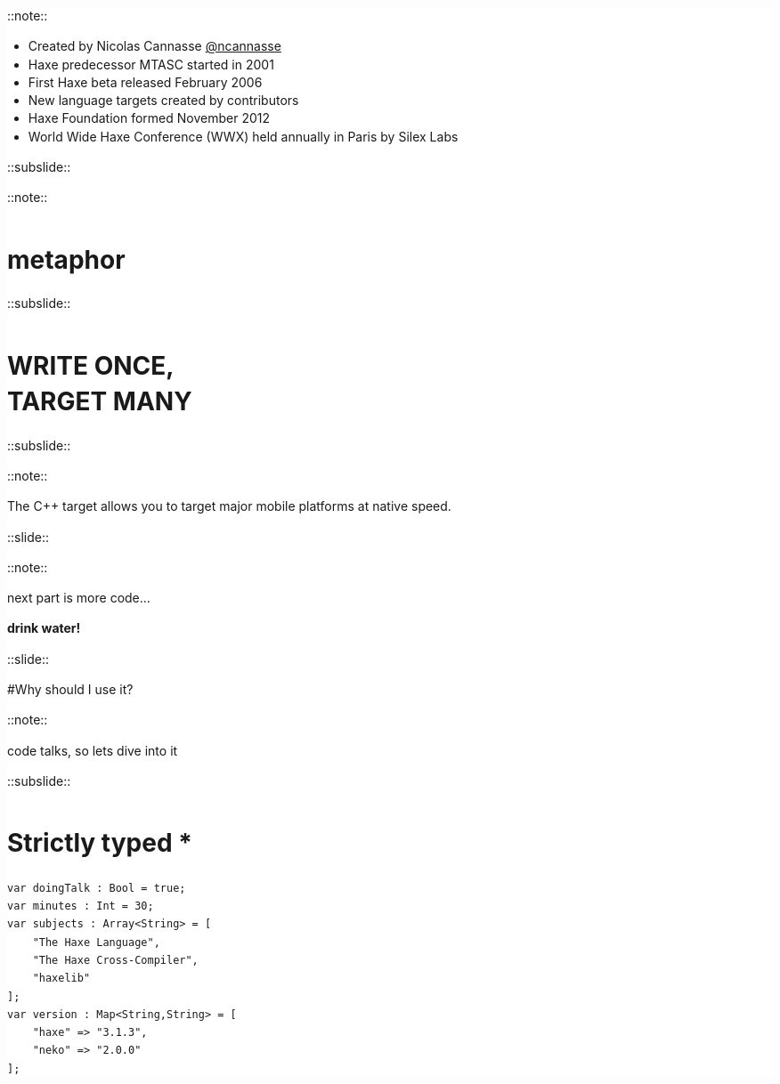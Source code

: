 ::note::

- Created by Nicolas Cannasse [@ncannasse](https://twitter.com/ncannasse)
- Haxe predecessor MTASC started in 2001
- First Haxe beta released February 2006
- New language targets created by contributors
- Haxe Foundation formed November 2012
- World Wide Haxe Conference (WWX) held annually in Paris by Silex Labs



::subslide::



::note::

# metaphor

::subslide::

# WRITE ONCE,<br>TARGET MANY

::subslide::



::note::

The C++ target allows you to target major mobile platforms at native speed.


::slide::



::note::

next part is more code...

**drink water!**

::slide::



#Why should I use it?

::note::

code talks, so lets dive into it

::subslide::

# Strictly typed *

```
var doingTalk : Bool = true;
var minutes : Int = 30;
var subjects : Array<String> = [
	"The Haxe Language",
	"The Haxe Cross-Compiler",
	"haxelib"
];
var version : Map<String,String> = [
	"haxe" => "3.1.3",
	"neko" => "2.0.0"
];
```
